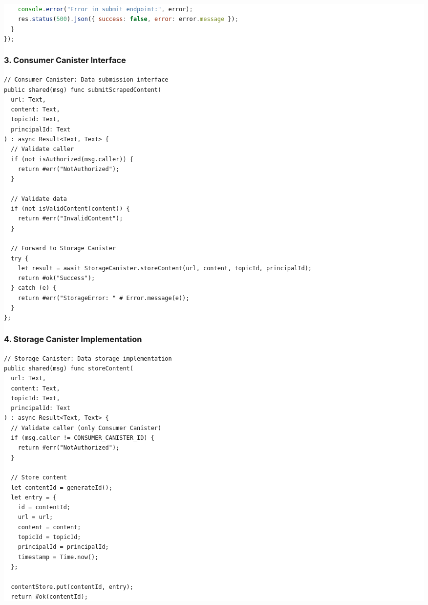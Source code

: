 ```javascript
    console.error("Error in submit endpoint:", error);
    res.status(500).json({ success: false, error: error.message });
  }
});
```

### 3. Consumer Canister Interface

```motoko
// Consumer Canister: Data submission interface
public shared(msg) func submitScrapedContent(
  url: Text,
  content: Text,
  topicId: Text,
  principalId: Text
) : async Result<Text, Text> {
  // Validate caller
  if (not isAuthorized(msg.caller)) {
    return #err("NotAuthorized");
  }
  
  // Validate data
  if (not isValidContent(content)) {
    return #err("InvalidContent");
  }
  
  // Forward to Storage Canister
  try {
    let result = await StorageCanister.storeContent(url, content, topicId, principalId);
    return #ok("Success");
  } catch (e) {
    return #err("StorageError: " # Error.message(e));
  }
};
```

### 4. Storage Canister Implementation

```motoko
// Storage Canister: Data storage implementation
public shared(msg) func storeContent(
  url: Text,
  content: Text,
  topicId: Text,
  principalId: Text
) : async Result<Text, Text> {
  // Validate caller (only Consumer Canister)
  if (msg.caller != CONSUMER_CANISTER_ID) {
    return #err("NotAuthorized");
  }
  
  // Store content
  let contentId = generateId();
  let entry = {
    id = contentId;
    url = url;
    content = content;
    topicId = topicId;
    principalId = principalId;
    timestamp = Time.now();
  };
  
  contentStore.put(contentId, entry);
  return #ok(contentId);
```